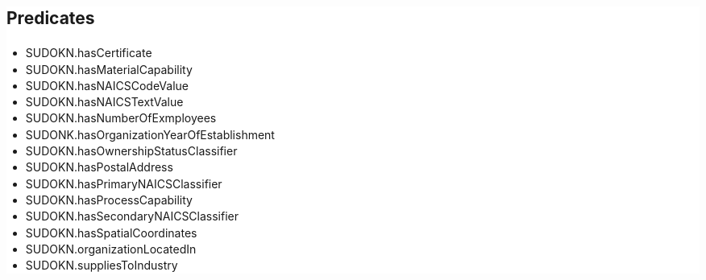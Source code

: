 ## Predicates

- SUDOKN.hasCertificate
- SUDOKN.hasMaterialCapability
- SUDOKN.hasNAICSCodeValue
- SUDOKN.hasNAICSTextValue
- SUDOKN.hasNumberOfExmployees
- SUDONK.hasOrganizationYearOfEstablishment
- SUDOKN.hasOwnershipStatusClassifier
- SUDOKN.hasPostalAddress 
- SUDOKN.hasPrimaryNAICSClassifier
- SUDOKN.hasProcessCapability
- SUDOKN.hasSecondaryNAICSClassifier
- SUDOKN.hasSpatialCoordinates
- SUDOKN.organizationLocatedIn
- SUDOKN.suppliesToIndustry

